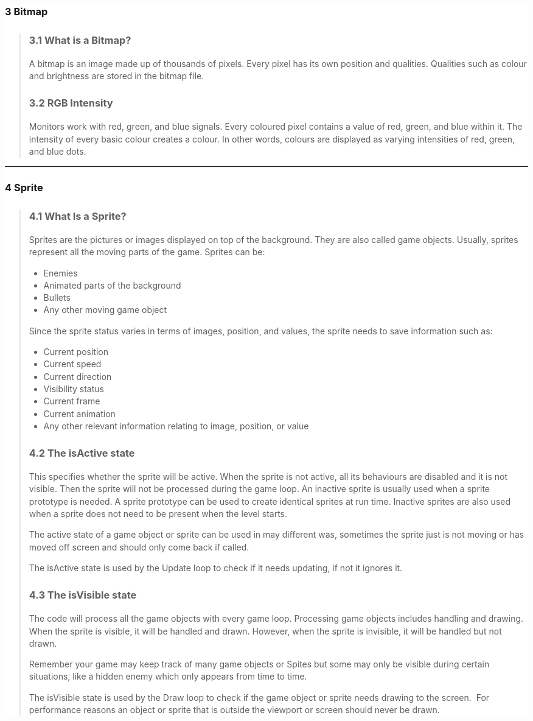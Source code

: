 ### 3 Bitmap

> ### 3.1 What is a Bitmap?
> 
> A bitmap is an image made up of thousands of pixels. Every pixel has its own position and qualities. Qualities such as colour and brightness are stored in the bitmap file.
> 
> ### 3.2 RGB Intensity
> 
> Monitors work with red, green, and blue signals. Every coloured pixel contains a value of red, green, and blue within it. The intensity of every basic colour creates a colour. In other words, colours are displayed as varying intensities of red, green, and blue dots.

* * *

### 4 Sprite

> ### 4.1 What Is a Sprite?
> 
> Sprites are the pictures or images displayed on top of the background. They are also called game objects. Usually, sprites represent all the moving parts of the game. Sprites can be:
> 
> - Enemies
> - Animated parts of the background
> - Bullets
> - Any other moving game object 
> 
> Since the sprite status varies in terms of images, position, and values, the sprite needs to save information such as:
> 
> - Current position
> - Current speed
> - Current direction
> - Visibility status
> - Current frame
> - Current animation
> - Any other relevant information relating to image, position, or value 
> 
> ### 4.2 The isActive state
> 
> This specifies whether the sprite will be active. When the sprite is not active, all its behaviours are disabled and it is not visible. Then the sprite will not be processed during the game loop. An inactive sprite is usually used when a sprite prototype is needed. A sprite prototype can be used to create identical sprites at run time. Inactive sprites are also used when a sprite does not need to be present when the level starts.
> 
> The active state of a game object or sprite can be used in may different was, sometimes the sprite just is not moving or has moved off screen and should only come back if called.
> 
> The isActive state is used by the Update loop to check if it needs updating, if not it ignores it.
> 
> ### 4.3 The isVisible state
> 
> The code will process all the game objects with every game loop. Processing game objects includes handling and drawing. When the sprite is visible, it will be handled and drawn. However, when the sprite is invisible, it will be handled but not drawn.
> 
> Remember your game may keep track of many game objects or Spites but some may only be visible during certain situations, like a hidden enemy which only appears from time to time.
> 
> The isVisible state is used by the Draw loop to check if the game object or sprite needs drawing to the screen.&nbsp; For performance reasons an object or sprite that is outside the viewport or screen should never be drawn.